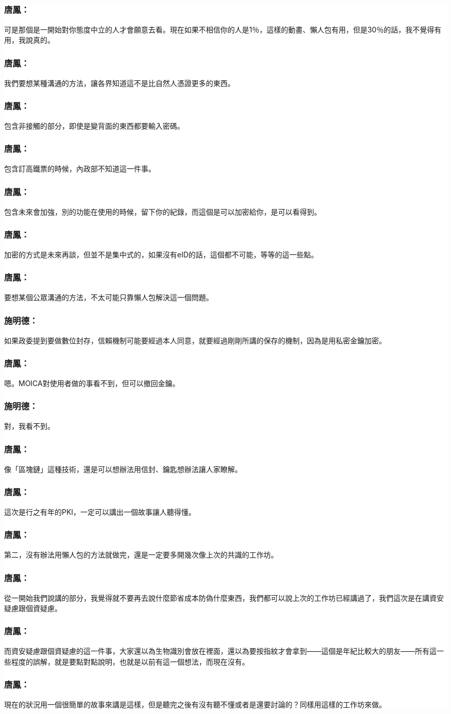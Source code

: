 ### 唐鳳：
可是那個是一開始對你態度中立的人才會願意去看。現在如果不相信你的人是1％，這樣的動畫、懶人包有用，但是30％的話，我不覺得有用，我說真的。

### 唐鳳：
我們要想某種溝通的方法，讓各界知道這不是比自然人憑證更多的東西。

### 唐鳳：
包含非接觸的部分，即使是變背面的東西都要輸入密碼。

### 唐鳳：
包含訂高鐵票的時候，內政部不知道這一件事。

### 唐鳳：
包含未來會加強，別的功能在使用的時候，留下你的紀錄，而這個是可以加密給你，是可以看得到。

### 唐鳳：
加密的方式是未來再談，但並不是集中式的，如果沒有eID的話，這個都不可能，等等的這一些點。

### 唐鳳：
要想某個公眾溝通的方法，不太可能只靠懶人包解決這一個問題。

### 施明德：
如果政委提到要做數位封存，信賴機制可能要經過本人同意，就要經過剛剛所講的保存的機制，因為是用私密金鑰加密。

### 唐鳳：
嗯。MOICA對使用者做的事看不到，但可以撤回金鑰。

### 施明德：
對，我看不到。

### 唐鳳：
像「區塊鏈」這種技術，還是可以想辦法用信封、鑰匙想辦法讓人家瞭解。

### 唐鳳：
這次是行之有年的PKI，一定可以講出一個故事讓人聽得懂。

### 唐鳳：
第二，沒有辦法用懶人包的方法就做完，還是一定要多開幾次像上次的共識的工作坊。

### 唐鳳：
從一開始我們說講的部分，我覺得就不要再去說什麼節省成本防偽什麼東西，我們都可以說上次的工作坊已經講過了，我們這次是在講資安疑慮跟個資疑慮。

### 唐鳳：
而資安疑慮跟個資疑慮的這一件事，大家還以為生物識別會放在裡面，還以為要按指紋才會拿到——這個是年紀比較大的朋友——所有這一些程度的誤解，就是要點對點說明，也就是以前有這一個想法，而現在沒有。

### 唐鳳：
現在的狀況用一個很簡單的故事來講是這樣，但是聽完之後有沒有聽不懂或者是還要討論的？同樣用這樣的工作坊來做。
